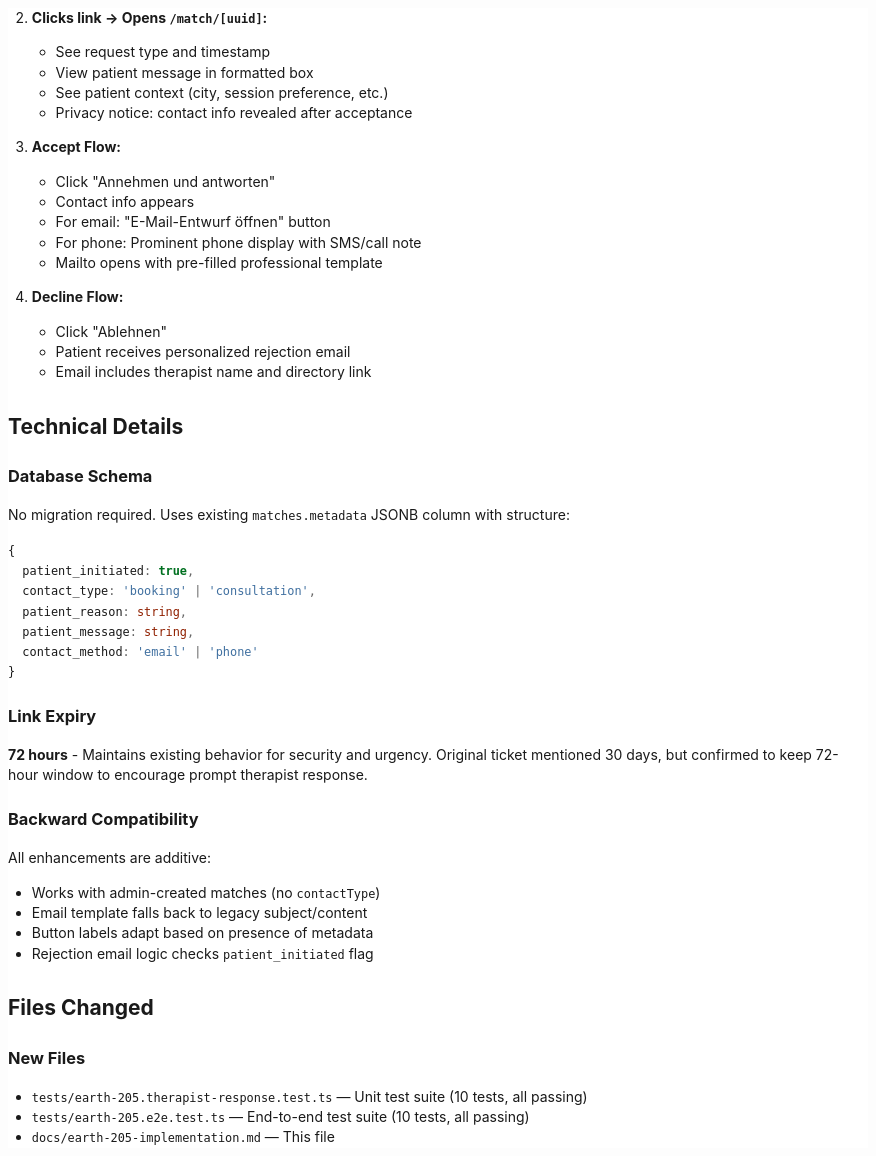 2. **Clicks link → Opens `/match/[uuid]`:**
   - See request type and timestamp
   - View patient message in formatted box
   - See patient context (city, session preference, etc.)
   - Privacy notice: contact info revealed after acceptance

3. **Accept Flow:**
   - Click "Annehmen und antworten"
   - Contact info appears
   - For email: "E-Mail-Entwurf öffnen" button
   - For phone: Prominent phone display with SMS/call note
   - Mailto opens with pre-filled professional template

4. **Decline Flow:**
   - Click "Ablehnen"
   - Patient receives personalized rejection email
   - Email includes therapist name and directory link

## Technical Details

### Database Schema

No migration required. Uses existing `matches.metadata` JSONB column with structure:
```typescript
{
  patient_initiated: true,
  contact_type: 'booking' | 'consultation',
  patient_reason: string,
  patient_message: string,
  contact_method: 'email' | 'phone'
}
```

### Link Expiry

**72 hours** - Maintains existing behavior for security and urgency. Original ticket mentioned 30 days, but confirmed to keep 72-hour window to encourage prompt therapist response.

### Backward Compatibility

All enhancements are additive:
- Works with admin-created matches (no `contactType`)
- Email template falls back to legacy subject/content
- Button labels adapt based on presence of metadata
- Rejection email logic checks `patient_initiated` flag

## Files Changed

### New Files
- `tests/earth-205.therapist-response.test.ts` — Unit test suite (10 tests, all passing)
- `tests/earth-205.e2e.test.ts` — End-to-end test suite (10 tests, all passing)
- `docs/earth-205-implementation.md` — This file

